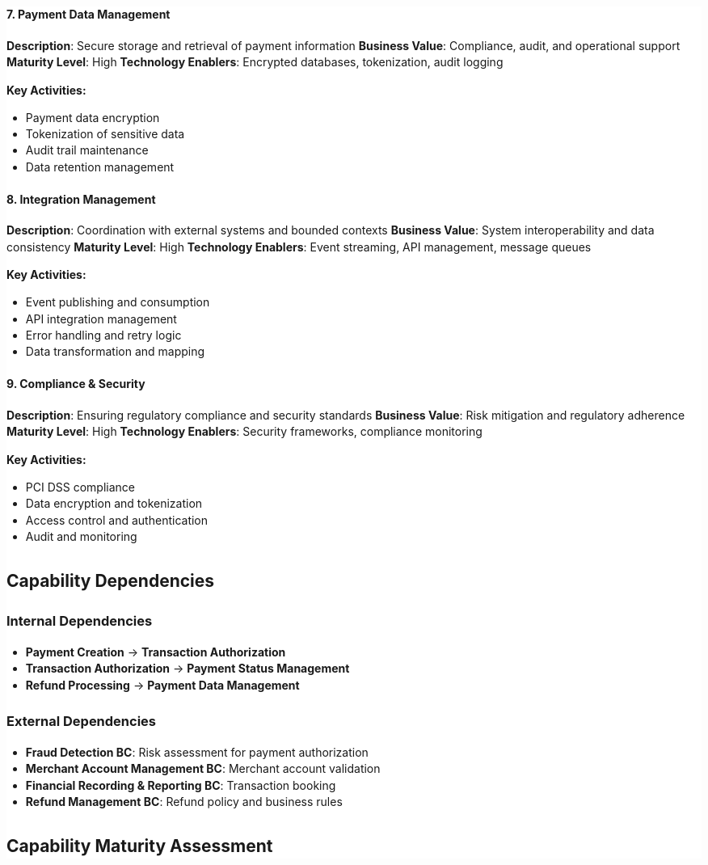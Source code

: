 #### 7. Payment Data Management
**Description**: Secure storage and retrieval of payment information
**Business Value**: Compliance, audit, and operational support
**Maturity Level**: High
**Technology Enablers**: Encrypted databases, tokenization, audit logging

**Key Activities:**
- Payment data encryption
- Tokenization of sensitive data
- Audit trail maintenance
- Data retention management

#### 8. Integration Management
**Description**: Coordination with external systems and bounded contexts
**Business Value**: System interoperability and data consistency
**Maturity Level**: High
**Technology Enablers**: Event streaming, API management, message queues

**Key Activities:**
- Event publishing and consumption
- API integration management
- Error handling and retry logic
- Data transformation and mapping

#### 9. Compliance & Security
**Description**: Ensuring regulatory compliance and security standards
**Business Value**: Risk mitigation and regulatory adherence
**Maturity Level**: High
**Technology Enablers**: Security frameworks, compliance monitoring

**Key Activities:**
- PCI DSS compliance
- Data encryption and tokenization
- Access control and authentication
- Audit and monitoring

## Capability Dependencies

### Internal Dependencies
- **Payment Creation** → **Transaction Authorization**
- **Transaction Authorization** → **Payment Status Management**
- **Refund Processing** → **Payment Data Management**

### External Dependencies
- **Fraud Detection BC**: Risk assessment for payment authorization
- **Merchant Account Management BC**: Merchant account validation
- **Financial Recording & Reporting BC**: Transaction booking
- **Refund Management BC**: Refund policy and business rules

## Capability Maturity Assessment
